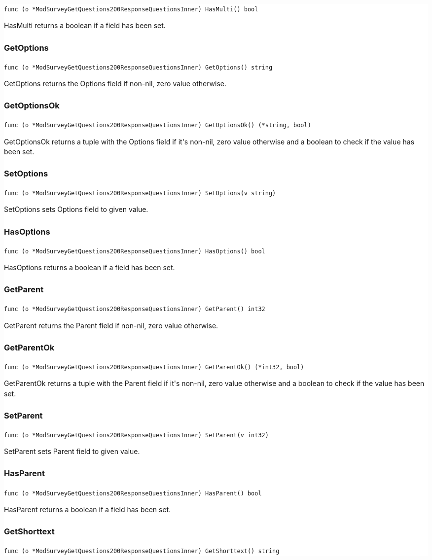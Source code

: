 `func (o *ModSurveyGetQuestions200ResponseQuestionsInner) HasMulti() bool`

HasMulti returns a boolean if a field has been set.

### GetOptions

`func (o *ModSurveyGetQuestions200ResponseQuestionsInner) GetOptions() string`

GetOptions returns the Options field if non-nil, zero value otherwise.

### GetOptionsOk

`func (o *ModSurveyGetQuestions200ResponseQuestionsInner) GetOptionsOk() (*string, bool)`

GetOptionsOk returns a tuple with the Options field if it's non-nil, zero value otherwise
and a boolean to check if the value has been set.

### SetOptions

`func (o *ModSurveyGetQuestions200ResponseQuestionsInner) SetOptions(v string)`

SetOptions sets Options field to given value.

### HasOptions

`func (o *ModSurveyGetQuestions200ResponseQuestionsInner) HasOptions() bool`

HasOptions returns a boolean if a field has been set.

### GetParent

`func (o *ModSurveyGetQuestions200ResponseQuestionsInner) GetParent() int32`

GetParent returns the Parent field if non-nil, zero value otherwise.

### GetParentOk

`func (o *ModSurveyGetQuestions200ResponseQuestionsInner) GetParentOk() (*int32, bool)`

GetParentOk returns a tuple with the Parent field if it's non-nil, zero value otherwise
and a boolean to check if the value has been set.

### SetParent

`func (o *ModSurveyGetQuestions200ResponseQuestionsInner) SetParent(v int32)`

SetParent sets Parent field to given value.

### HasParent

`func (o *ModSurveyGetQuestions200ResponseQuestionsInner) HasParent() bool`

HasParent returns a boolean if a field has been set.

### GetShorttext

`func (o *ModSurveyGetQuestions200ResponseQuestionsInner) GetShorttext() string`
